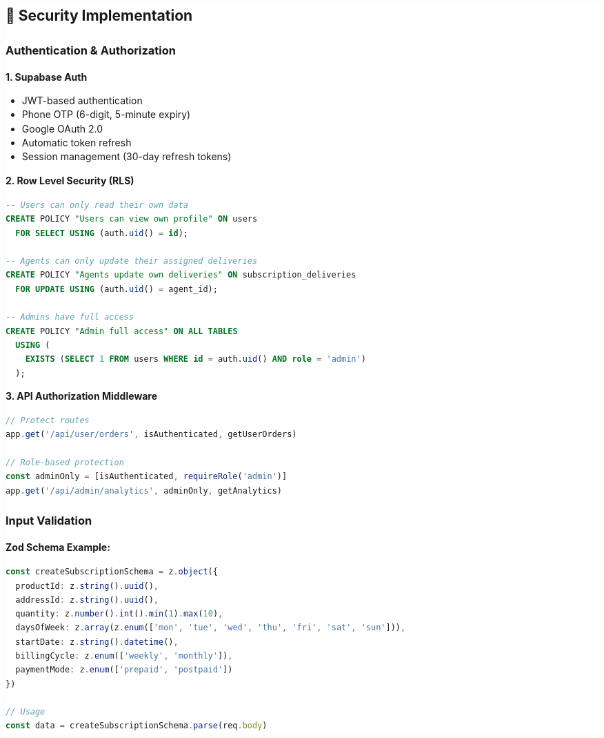 
## 🔐 Security Implementation

### Authentication & Authorization

**1. Supabase Auth**
- JWT-based authentication
- Phone OTP (6-digit, 5-minute expiry)
- Google OAuth 2.0
- Automatic token refresh
- Session management (30-day refresh tokens)

**2. Row Level Security (RLS)**
```sql
-- Users can only read their own data
CREATE POLICY "Users can view own profile" ON users
  FOR SELECT USING (auth.uid() = id);

-- Agents can only update their assigned deliveries
CREATE POLICY "Agents update own deliveries" ON subscription_deliveries
  FOR UPDATE USING (auth.uid() = agent_id);

-- Admins have full access
CREATE POLICY "Admin full access" ON ALL TABLES
  USING (
    EXISTS (SELECT 1 FROM users WHERE id = auth.uid() AND role = 'admin')
  );
```

**3. API Authorization Middleware**
```typescript
// Protect routes
app.get('/api/user/orders', isAuthenticated, getUserOrders)

// Role-based protection
const adminOnly = [isAuthenticated, requireRole('admin')]
app.get('/api/admin/analytics', adminOnly, getAnalytics)
```

### Input Validation

**Zod Schema Example:**
```typescript
const createSubscriptionSchema = z.object({
  productId: z.string().uuid(),
  addressId: z.string().uuid(),
  quantity: z.number().int().min(1).max(10),
  daysOfWeek: z.array(z.enum(['mon', 'tue', 'wed', 'thu', 'fri', 'sat', 'sun'])),
  startDate: z.string().datetime(),
  billingCycle: z.enum(['weekly', 'monthly']),
  paymentMode: z.enum(['prepaid', 'postpaid'])
})

// Usage
const data = createSubscriptionSchema.parse(req.body)
```
